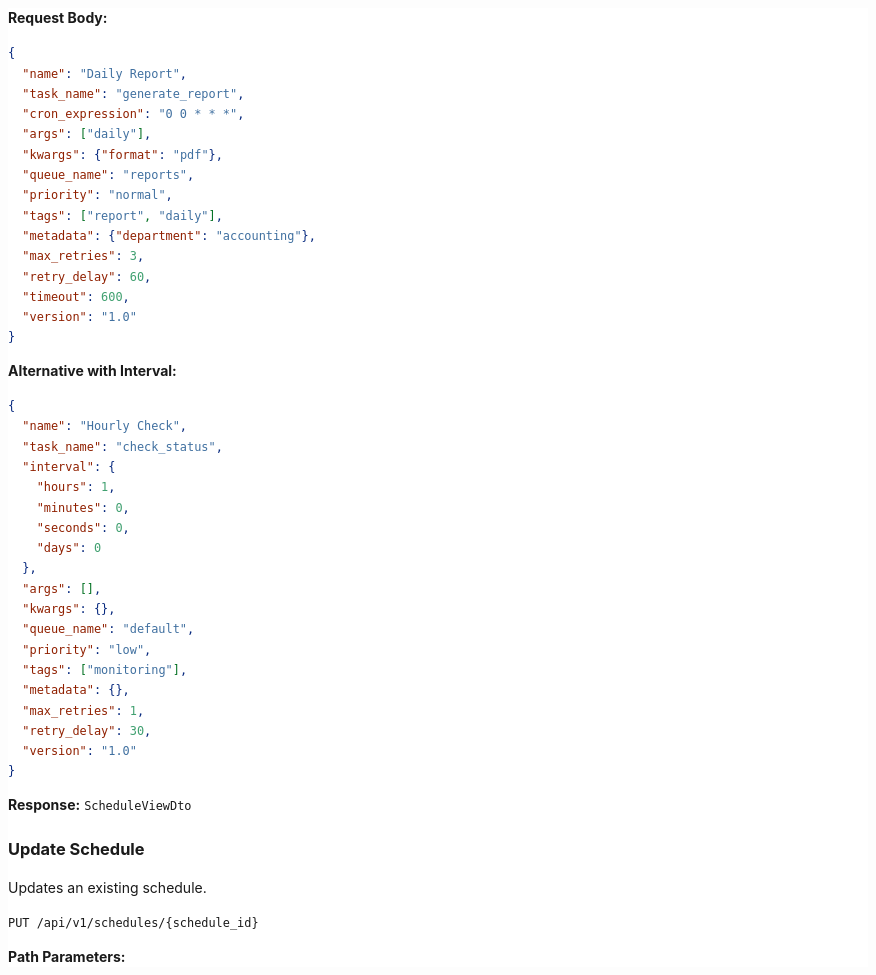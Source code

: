 **Request Body:**

```json
{
  "name": "Daily Report",
  "task_name": "generate_report",
  "cron_expression": "0 0 * * *",
  "args": ["daily"],
  "kwargs": {"format": "pdf"},
  "queue_name": "reports",
  "priority": "normal",
  "tags": ["report", "daily"],
  "metadata": {"department": "accounting"},
  "max_retries": 3,
  "retry_delay": 60,
  "timeout": 600,
  "version": "1.0"
}
```

**Alternative with Interval:**

```json
{
  "name": "Hourly Check",
  "task_name": "check_status",
  "interval": {
    "hours": 1,
    "minutes": 0,
    "seconds": 0,
    "days": 0
  },
  "args": [],
  "kwargs": {},
  "queue_name": "default",
  "priority": "low",
  "tags": ["monitoring"],
  "metadata": {},
  "max_retries": 1,
  "retry_delay": 30,
  "version": "1.0"
}
```

**Response:** `ScheduleViewDto`

### Update Schedule

Updates an existing schedule.

```
PUT /api/v1/schedules/{schedule_id}
```

**Path Parameters:**
